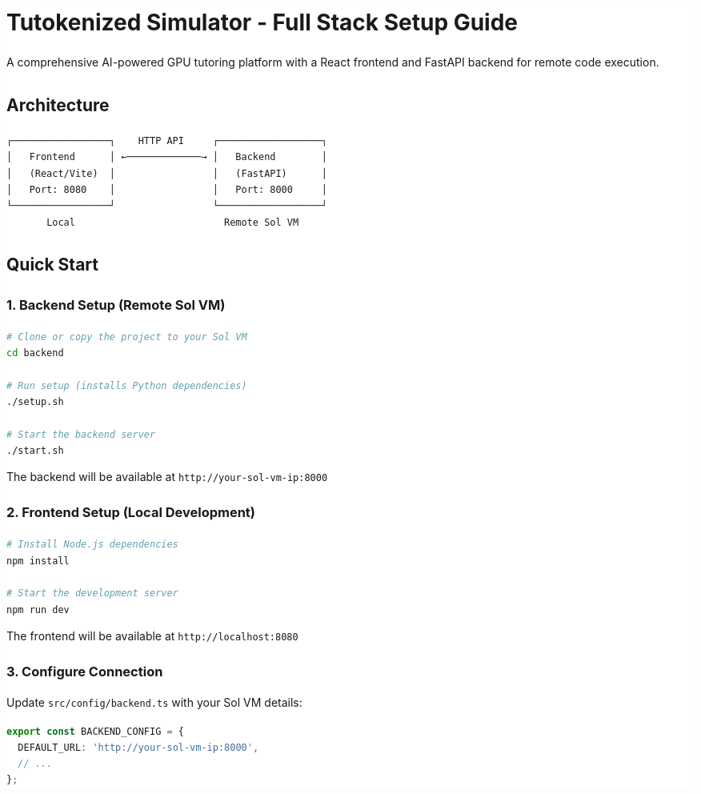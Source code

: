 # Tutokenized Simulator - Full Stack Setup Guide

A comprehensive AI-powered GPU tutoring platform with a React frontend and FastAPI backend for remote code execution.

## Architecture

```
┌─────────────────┐    HTTP API     ┌──────────────────┐
│   Frontend      │ ←─────────────→ │   Backend        │
│   (React/Vite)  │                 │   (FastAPI)      │
│   Port: 8080    │                 │   Port: 8000     │
└─────────────────┘                 └──────────────────┘
       Local                          Remote Sol VM
```

## Quick Start

### 1. Backend Setup (Remote Sol VM)

```bash
# Clone or copy the project to your Sol VM
cd backend

# Run setup (installs Python dependencies)
./setup.sh

# Start the backend server
./start.sh
```

The backend will be available at `http://your-sol-vm-ip:8000`

### 2. Frontend Setup (Local Development)

```bash
# Install Node.js dependencies
npm install

# Start the development server
npm run dev
```

The frontend will be available at `http://localhost:8080`

### 3. Configure Connection

Update `src/config/backend.ts` with your Sol VM details:

```typescript
export const BACKEND_CONFIG = {
  DEFAULT_URL: 'http://your-sol-vm-ip:8000',
  // ...
};
```
